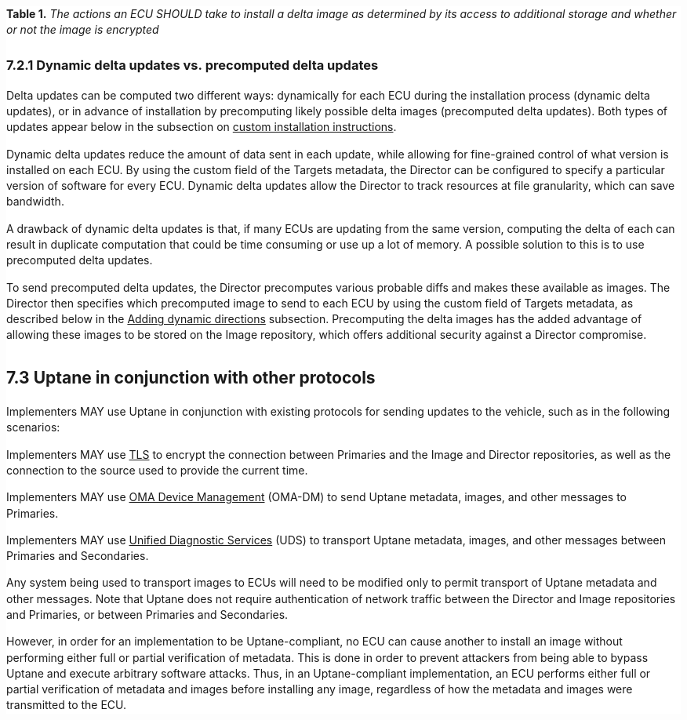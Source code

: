**Table 1.** _The actions an ECU SHOULD take to install a delta image as determined by its access to additional storage and whether or not the image is encrypted_

### 7.2.1 Dynamic delta updates vs. precomputed delta updates

Delta updates can be computed two different ways: dynamically for each ECU during the installation process (dynamic delta updates), or in advance of installation by precomputing likely possible delta images (precomputed delta updates). Both types of updates appear below in the subsection on [custom installation instructions](#custom-installation-instructions-for-ecus).

Dynamic delta updates reduce the amount of data sent in each update, while allowing for fine-grained control of what version is installed on each ECU. By using the custom field of the Targets metadata, the Director can be configured to specify a particular version of software for every ECU. Dynamic delta updates allow the Director to track resources at file granularity, which can save bandwidth.

A drawback of dynamic delta updates is that, if many ECUs are updating from the same version, computing the delta of each can result in duplicate computation that could be time consuming or use up a lot of memory. A possible solution to this is to use precomputed delta updates.

To send precomputed delta updates, the Director precomputes various probable diffs and makes these available as images. The Director then specifies which precomputed image to send to each ECU by using the custom field of Targets metadata, as described below in the [Adding dynamic directions](#accessing-dynamic-directions-through-signed-images-from-the-director-repository) subsection. Precomputing the delta images has the added advantage of allowing these images to be stored on the Image repository, which offers additional security against a Director compromise.

## 7.3 Uptane in conjunction with other protocols

Implementers MAY use Uptane in conjunction with existing protocols for sending updates to the vehicle, such as in the following scenarios:

Implementers MAY use [TLS](https://en.wikipedia.org/wiki/Transport_Layer_Security) to encrypt the connection between Primaries and the Image and Director repositories, as well as the connection to the source used to provide the current time.

Implementers MAY use [OMA Device Management](https://en.wikipedia.org/wiki/OMA_Device_Management) (OMA-DM) to send Uptane metadata, images, and other messages to Primaries.

Implementers MAY use [Unified Diagnostic Services](https://en.wikipedia.org/wiki/Unified_Diagnostic_Services) (UDS) to transport Uptane metadata, images, and other messages between Primaries and Secondaries.

Any system being used to transport images to ECUs will need to be modified only to permit transport of Uptane metadata and other messages. Note that Uptane does not require authentication of network traffic between the Director and Image repositories and Primaries, or between Primaries and Secondaries.

However, in order for an implementation to be Uptane-compliant, no ECU can cause another to install an image without performing either full or partial verification of metadata. This is done in order to prevent attackers from being able to bypass Uptane and execute arbitrary software attacks. Thus, in an Uptane-compliant implementation, an ECU performs either full or partial verification of metadata and images before installing any image, regardless of how the metadata and images were transmitted to the ECU.
